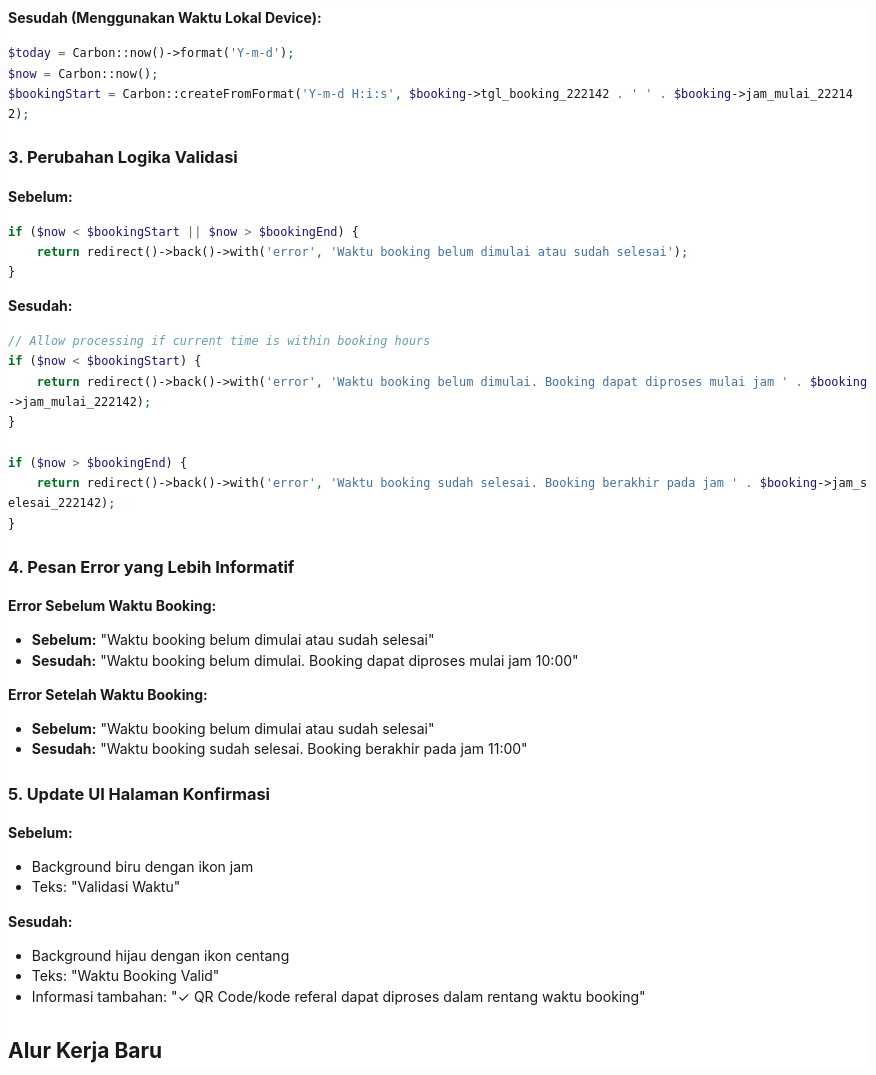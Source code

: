 **Sesudah (Menggunakan Waktu Lokal Device):**
```php
$today = Carbon::now()->format('Y-m-d');
$now = Carbon::now();
$bookingStart = Carbon::createFromFormat('Y-m-d H:i:s', $booking->tgl_booking_222142 . ' ' . $booking->jam_mulai_222142);
```

### 3. Perubahan Logika Validasi

**Sebelum:**
```php
if ($now < $bookingStart || $now > $bookingEnd) {
    return redirect()->back()->with('error', 'Waktu booking belum dimulai atau sudah selesai');
}
```

**Sesudah:**
```php
// Allow processing if current time is within booking hours
if ($now < $bookingStart) {
    return redirect()->back()->with('error', 'Waktu booking belum dimulai. Booking dapat diproses mulai jam ' . $booking->jam_mulai_222142);
}

if ($now > $bookingEnd) {
    return redirect()->back()->with('error', 'Waktu booking sudah selesai. Booking berakhir pada jam ' . $booking->jam_selesai_222142);
}
```

### 4. Pesan Error yang Lebih Informatif

**Error Sebelum Waktu Booking:**
- **Sebelum:** "Waktu booking belum dimulai atau sudah selesai"
- **Sesudah:** "Waktu booking belum dimulai. Booking dapat diproses mulai jam 10:00"

**Error Setelah Waktu Booking:**
- **Sebelum:** "Waktu booking belum dimulai atau sudah selesai"
- **Sesudah:** "Waktu booking sudah selesai. Booking berakhir pada jam 11:00"

### 5. Update UI Halaman Konfirmasi

**Sebelum:**
- Background biru dengan ikon jam
- Teks: "Validasi Waktu"

**Sesudah:**
- Background hijau dengan ikon centang
- Teks: "Waktu Booking Valid"
- Informasi tambahan: "✓ QR Code/kode referal dapat diproses dalam rentang waktu booking"

## Alur Kerja Baru
